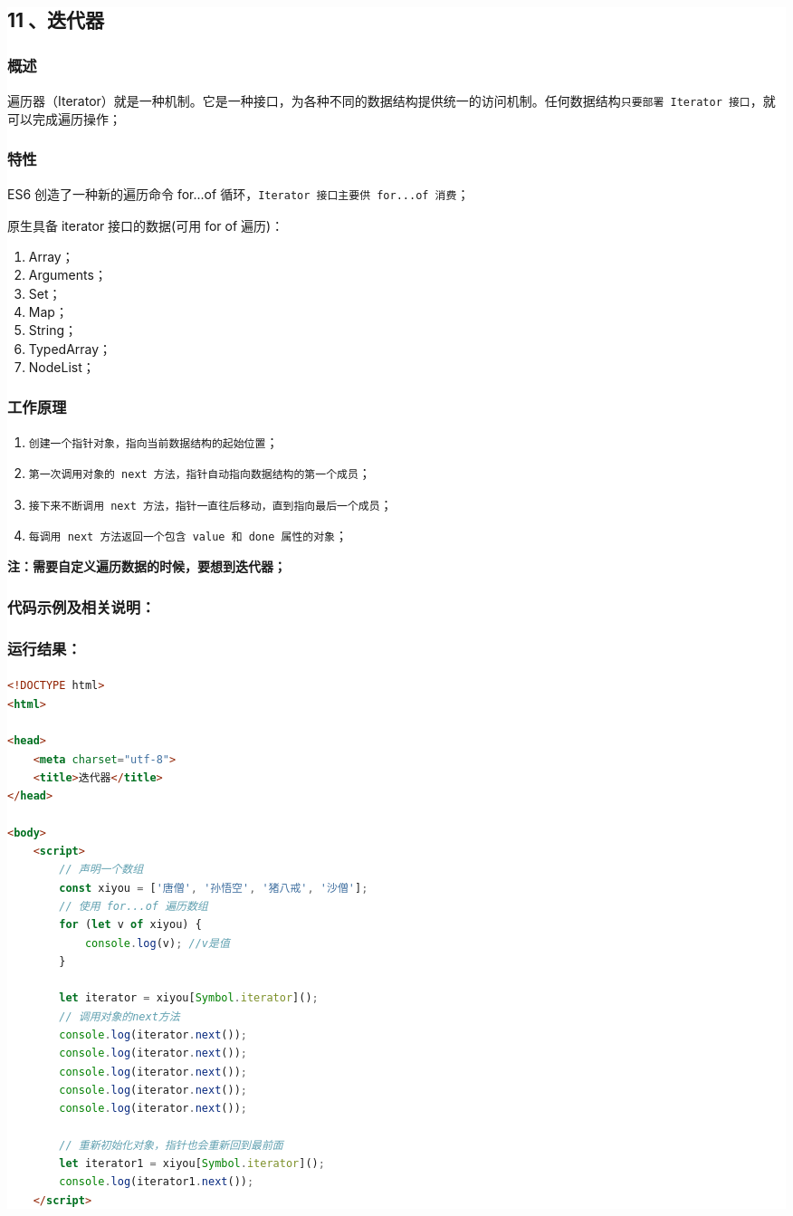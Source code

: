 
## 11 、迭代器

### 概述

遍历器（Iterator）就是一种机制。它是一种接口，为各种不同的数据结构提供统一的访问机制。任何数据结构`只要部署 Iterator 接口`，就可以完成遍历操作；

### 特性

ES6 创造了一种新的遍历命令 for...of 循环，`Iterator 接口主要供 for...of 消费`；

原生具备 iterator 接口的数据(可用 for of 遍历)：

1. Array；
2. Arguments；
3. Set；
4. Map；
5. String；
6. TypedArray；
7. NodeList；

### 工作原理

1. `创建一个指针对象，指向当前数据结构的起始位置`；

2. `第一次调用对象的 next 方法，指针自动指向数据结构的第一个成员`；
3. `接下来不断调用 next 方法，指针一直往后移动，直到指向最后一个成员`；
4. `每调用 next 方法返回一个包含 value 和 done 属性的对象`；

**注：需要自定义遍历数据的时候，要想到迭代器；**


### 代码示例及相关说明：

### 运行结果：

```html
<!DOCTYPE html>
<html>

<head>
    <meta charset="utf-8">
    <title>迭代器</title>
</head>

<body>
    <script>
        // 声明一个数组
        const xiyou = ['唐僧', '孙悟空', '猪八戒', '沙僧'];
        // 使用 for...of 遍历数组
        for (let v of xiyou) {
            console.log(v); //v是值  
        }

        let iterator = xiyou[Symbol.iterator]();
        // 调用对象的next方法
        console.log(iterator.next());
        console.log(iterator.next());
        console.log(iterator.next());
        console.log(iterator.next());
        console.log(iterator.next());

        // 重新初始化对象，指针也会重新回到最前面
        let iterator1 = xiyou[Symbol.iterator]();
        console.log(iterator1.next());
    </script>
```